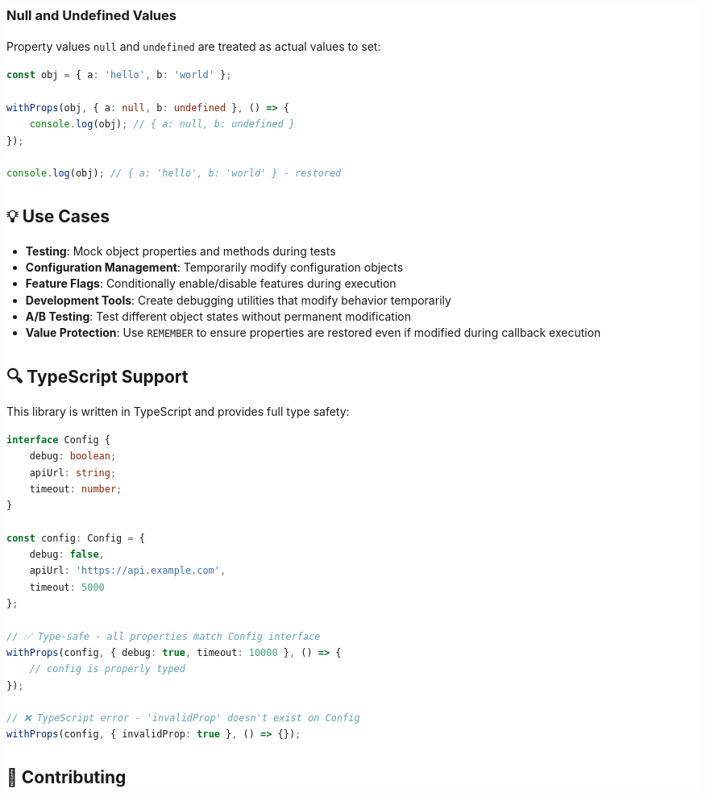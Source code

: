 ### Null and Undefined Values

Property values `null` and `undefined` are treated as actual values to set:

```typescript
const obj = { a: 'hello', b: 'world' };

withProps(obj, { a: null, b: undefined }, () => {
    console.log(obj); // { a: null, b: undefined }
});

console.log(obj); // { a: 'hello', b: 'world' } - restored
```

## 💡 Use Cases

- **Testing**: Mock object properties and methods during tests
- **Configuration Management**: Temporarily modify configuration objects
- **Feature Flags**: Conditionally enable/disable features during execution
- **Development Tools**: Create debugging utilities that modify behavior temporarily
- **A/B Testing**: Test different object states without permanent modification
- **Value Protection**: Use `REMEMBER` to ensure properties are restored even if modified during callback execution

## 🔍 TypeScript Support

This library is written in TypeScript and provides full type safety:

```typescript
interface Config {
    debug: boolean;
    apiUrl: string;
    timeout: number;
}

const config: Config = {
    debug: false,
    apiUrl: 'https://api.example.com',
    timeout: 5000
};

// ✅ Type-safe - all properties match Config interface
withProps(config, { debug: true, timeout: 10000 }, () => {
    // config is properly typed
});

// ❌ TypeScript error - 'invalidProp' doesn't exist on Config
withProps(config, { invalidProp: true }, () => {});
```

## 🤝 Contributing
